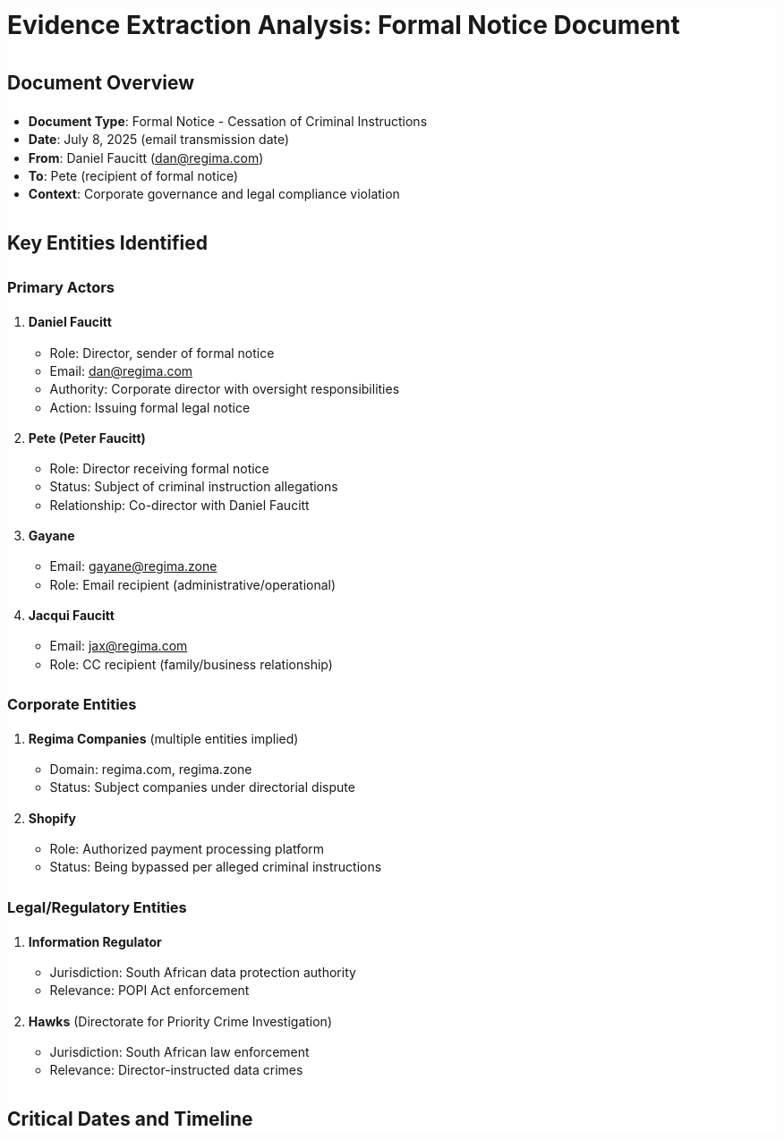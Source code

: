 # Evidence Extraction Analysis: Formal Notice Document

## Document Overview
- **Document Type**: Formal Notice - Cessation of Criminal Instructions
- **Date**: July 8, 2025 (email transmission date)
- **From**: Daniel Faucitt (dan@regima.com)
- **To**: Pete (recipient of formal notice)
- **Context**: Corporate governance and legal compliance violation

## Key Entities Identified

### Primary Actors
1. **Daniel Faucitt**
   - Role: Director, sender of formal notice
   - Email: dan@regima.com
   - Authority: Corporate director with oversight responsibilities
   - Action: Issuing formal legal notice

2. **Pete (Peter Faucitt)**
   - Role: Director receiving formal notice
   - Status: Subject of criminal instruction allegations
   - Relationship: Co-director with Daniel Faucitt

3. **Gayane** 
   - Email: gayane@regima.zone
   - Role: Email recipient (administrative/operational)

4. **Jacqui Faucitt**
   - Email: jax@regima.com
   - Role: CC recipient (family/business relationship)

### Corporate Entities
1. **Regima Companies** (multiple entities implied)
   - Domain: regima.com, regima.zone
   - Status: Subject companies under directorial dispute

2. **Shopify**
   - Role: Authorized payment processing platform
   - Status: Being bypassed per alleged criminal instructions

### Legal/Regulatory Entities
1. **Information Regulator**
   - Jurisdiction: South African data protection authority
   - Relevance: POPI Act enforcement

2. **Hawks** (Directorate for Priority Crime Investigation)
   - Jurisdiction: South African law enforcement
   - Relevance: Director-instructed data crimes

## Critical Dates and Timeline
